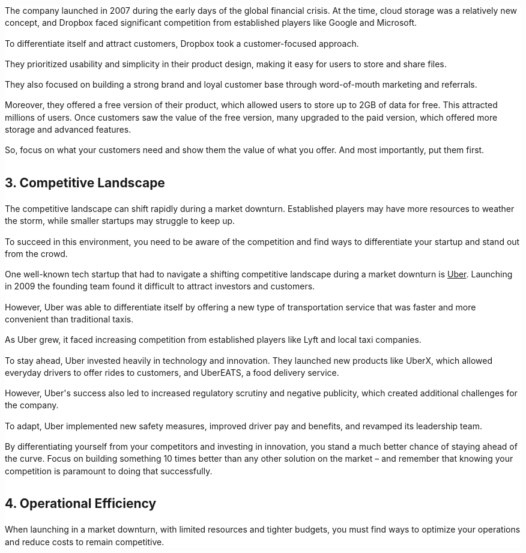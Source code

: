 The company launched in 2007 during the early days of the global financial crisis. At the time, cloud storage was a relatively new concept, and Dropbox faced significant competition from established players like Google and Microsoft.

To differentiate itself and attract customers, Dropbox took a customer-focused approach.

They prioritized usability and simplicity in their product design, making it easy for users to store and share files.

They also focused on building a strong brand and loyal customer base through word-of-mouth marketing and referrals.

Moreover, they offered a free version of their product, which allowed users to store up to 2GB of data for free. This attracted millions of users. Once customers saw the value of the free version, many upgraded to the paid version, which offered more storage and advanced features.

So, focus on what your customers need and show them the value of what you offer. And most importantly, put them first.

## 3\. Competitive Landscape

The competitive landscape can shift rapidly during a market downturn. Established players may have more resources to weather the storm, while smaller startups may struggle to keep up.

To succeed in this environment, you need to be aware of the competition and find ways to differentiate your startup and stand out from the crowd.

One well-known tech startup that had to navigate a shifting competitive landscape during a market downturn is [Uber](https://www.businessinsider.com/ubers-history). Launching in 2009 the founding team found it difficult to attract investors and customers.

However, Uber was able to differentiate itself by offering a new type of transportation service that was faster and more convenient than traditional taxis.

As Uber grew, it faced increasing competition from established players like Lyft and local taxi companies.

To stay ahead, Uber invested heavily in technology and innovation. They launched new products like UberX, which allowed everyday drivers to offer rides to customers, and UberEATS, a food delivery service.

However, Uber's success also led to increased regulatory scrutiny and negative publicity, which created additional challenges for the company.

To adapt, Uber implemented new safety measures, improved driver pay and benefits, and revamped its leadership team.

By differentiating yourself from your competitors and investing in innovation, you stand a much better chance of staying ahead of the curve. Focus on building something 10 times better than any other solution on the market – and remember that knowing your competition is paramount to doing that successfully.

## 4\. Operational Efficiency

When launching in a market downturn, with limited resources and tighter budgets, you must find ways to optimize your operations and reduce costs to remain competitive.
